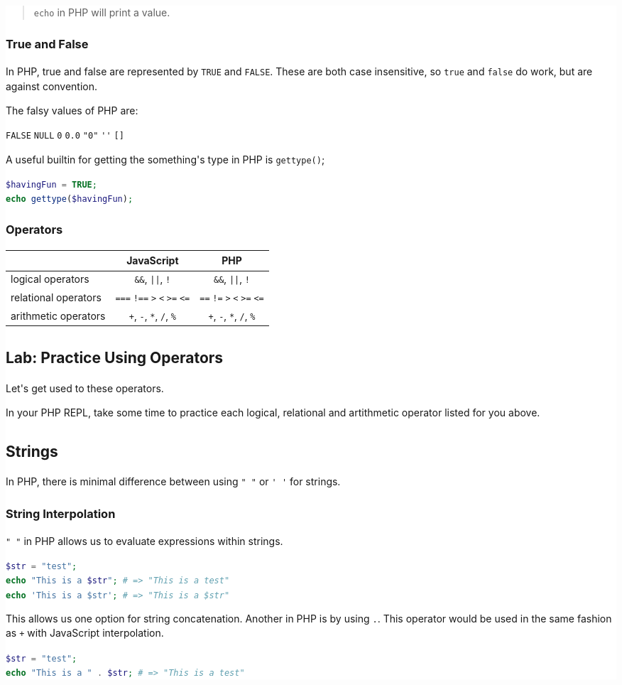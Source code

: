 > `echo` in PHP will print a value.

### True and False

In PHP, true and false are represented by `TRUE` and `FALSE`. These are both
case insensitive, so `true` and `false` do work, but are against convention.

The falsy values of PHP are:

`FALSE` `NULL` `0` `0.0` `"0"` `''` `[]`

A useful builtin for getting the something's type in PHP is `gettype()`;

```php
$havingFun = TRUE;
echo gettype($havingFun);
```

### Operators

|                      |        JavaScript                   |        PHP               |
|:---------------------|:------------------------------------:|:---------------------------:|
| logical operators    | `&&`, <code>&#124;&#124;</code>, `!` |  `&&`, <code>&#124;&#124;</code>, `!` |
| relational operators | `===` `!==` `>` `<` `>=` `<=`        | `==` `!=` `>` `<` `>=` `<=` |
| arithmetic operators | `+`, `-`, `*`, `/`, `%`              | `+`, `-`, `*`, `/`, `%`     |


## Lab: Practice Using Operators

Let's get used to these operators.

In your PHP REPL, take some time to practice each logical, relational and
artithmetic operator listed for you above.

## Strings

In PHP, there is minimal difference between using `" "` or `' '` for strings.

### String Interpolation

`" "` in PHP allows us to evaluate expressions within strings.

```php
$str = "test";
echo "This is a $str"; # => "This is a test"
echo 'This is a $str'; # => "This is a $str"
```

This allows us one option for string concatenation. Another in PHP is by using
`.`. This operator would be used in the same fashion as `+` with JavaScript
interpolation.

```php
$str = "test";
echo "This is a " . $str; # => "This is a test"
```
